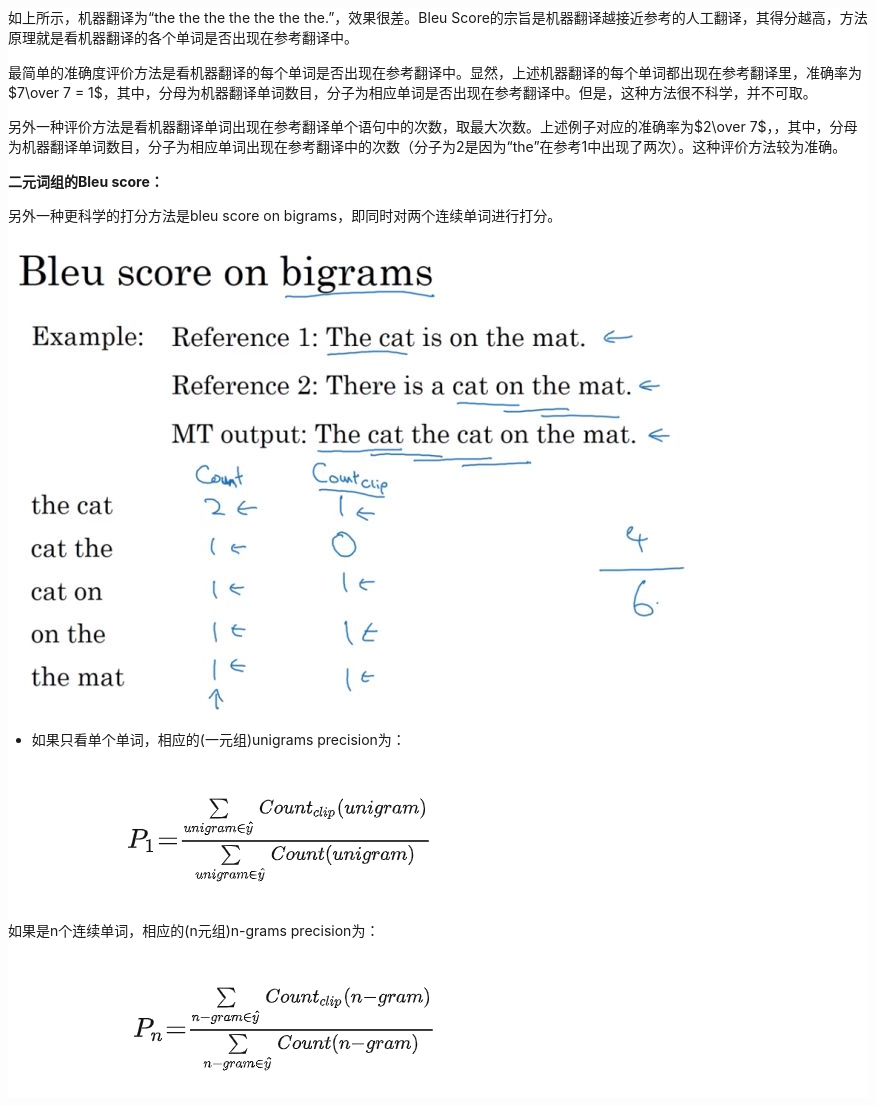 如上所示，机器翻译为“the the the the the the the.”，效果很差。Bleu Score的宗旨是机器翻译越接近参考的人工翻译，其得分越高，方法原理就是看机器翻译的各个单词是否出现在参考翻译中。

最简单的准确度评价方法是看机器翻译的每个单词是否出现在参考翻译中。显然，上述机器翻译的每个单词都出现在参考翻译里，准确率为$7\over 7 = 1$，其中，分母为机器翻译单词数目，分子为相应单词是否出现在参考翻译中。但是，这种方法很不科学，并不可取。

另外一种评价方法是看机器翻译单词出现在参考翻译单个语句中的次数，取最大次数。上述例子对应的准确率为$2\over 7$，，其中，分母为机器翻译单词数目，分子为相应单词出现在参考翻译中的次数（分子为2是因为“the”在参考1中出现了两次）。这种评价方法较为准确。

**二元词组的Bleu score：**

另外一种更科学的打分方法是bleu score on bigrams，即同时对两个连续单词进行打分。

![](image/2022-08-03-14-51-59.png)

- 如果只看单个单词，相应的(一元组)unigrams precision为：

![](image/2022-08-03-14-53-17.png)

如果是n个连续单词，相应的(n元组)n-grams precision为：

![](image/2022-08-03-14-53-40.png)
